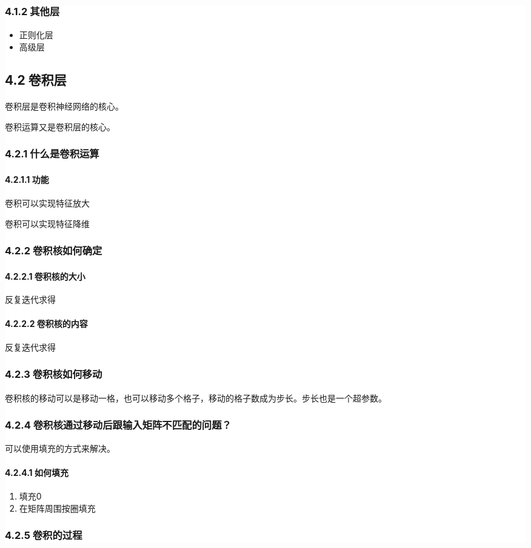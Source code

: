 ### 4.1.2 其他层

- 正则化层
- 高级层

## 4.2 卷积层

卷积层是卷积神经网络的核心。

卷积运算又是卷积层的核心。

### 4.2.1 什么是卷积运算

#### 4.2.1.1 功能

卷积可以实现特征放大

卷积可以实现特征降维

### 4.2.2 卷积核如何确定

#### 4.2.2.1 卷积核的大小

反复迭代求得

#### 4.2.2.2 卷积核的内容

反复迭代求得

### 4.2.3 卷积核如何移动

卷积核的移动可以是移动一格，也可以移动多个格子，移动的格子数成为步长。步长也是一个超参数。

### 4.2.4 卷积核通过移动后跟输入矩阵不匹配的问题？

可以使用填充的方式来解决。

#### 4.2.4.1 如何填充

1. 填充0
2. 在矩阵周围按圈填充

### 4.2.5 卷积的过程
